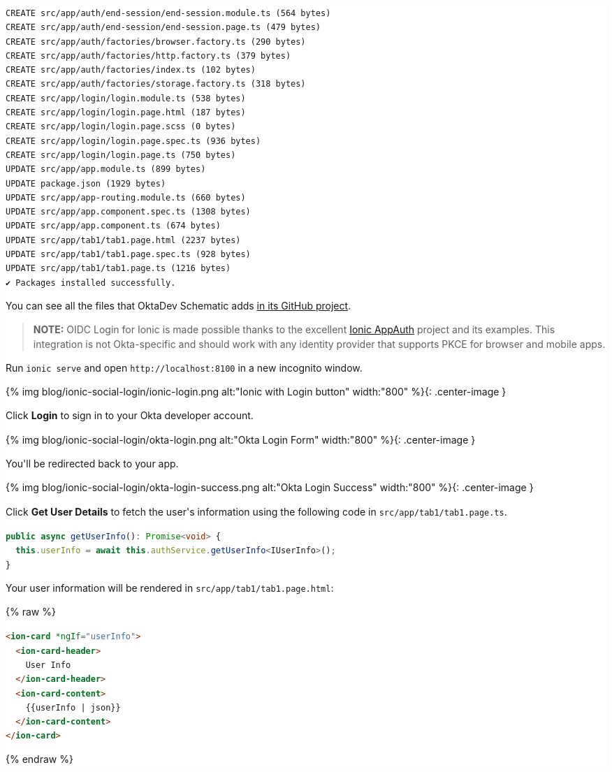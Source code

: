```shell
CREATE src/app/auth/end-session/end-session.module.ts (564 bytes)
CREATE src/app/auth/end-session/end-session.page.ts (479 bytes)
CREATE src/app/auth/factories/browser.factory.ts (290 bytes)
CREATE src/app/auth/factories/http.factory.ts (379 bytes)
CREATE src/app/auth/factories/index.ts (102 bytes)
CREATE src/app/auth/factories/storage.factory.ts (318 bytes)
CREATE src/app/login/login.module.ts (538 bytes)
CREATE src/app/login/login.page.html (187 bytes)
CREATE src/app/login/login.page.scss (0 bytes)
CREATE src/app/login/login.page.spec.ts (936 bytes)
CREATE src/app/login/login.page.ts (750 bytes)
UPDATE src/app/app.module.ts (899 bytes)
UPDATE package.json (1929 bytes)
UPDATE src/app/app-routing.module.ts (660 bytes)
UPDATE src/app/app.component.spec.ts (1308 bytes)
UPDATE src/app/app.component.ts (674 bytes)
UPDATE src/app/tab1/tab1.page.html (2237 bytes)
UPDATE src/app/tab1/tab1.page.spec.ts (928 bytes)
UPDATE src/app/tab1/tab1.page.ts (1216 bytes)
✔ Packages installed successfully.
```

You can see all the files that OktaDev Schematic adds [in its GitHub project](https://github.com/oktadeveloper/schematics/tree/main/src/add-auth/ionic/angular/src/app).

> **NOTE:** OIDC Login for Ionic is made possible thanks to the excellent [Ionic AppAuth](https://github.com/wi3land/ionic-appauth#readme) project and its examples. This integration is not Okta-specific and should work with any identity provider that supports PKCE for browser and mobile apps.

Run `ionic serve` and open `http://localhost:8100` in a new incognito window.

{% img blog/ionic-social-login/ionic-login.png alt:"Ionic with Login button" width:"800" %}{: .center-image }

Click **Login** to sign in to your Okta developer account.

{% img blog/ionic-social-login/okta-login.png alt:"Okta Login Form" width:"800" %}{: .center-image }

You'll be redirected back to your app.

{% img blog/ionic-social-login/okta-login-success.png alt:"Okta Login Success" width:"800" %}{: .center-image }

Click **Get User Details** to fetch the user's information using the following code in `src/app/tab1/tab1.page.ts`.

```ts
public async getUserInfo(): Promise<void> {
  this.userInfo = await this.authService.getUserInfo<IUserInfo>();
}
```

Your user information will be rendered in `src/app/tab1/tab1.page.html`:

{% raw %}
```html
<ion-card *ngIf="userInfo">
  <ion-card-header>
    User Info
  </ion-card-header>
  <ion-card-content>
    {{userInfo | json}}
  </ion-card-content>
</ion-card>
```
{% endraw %}
